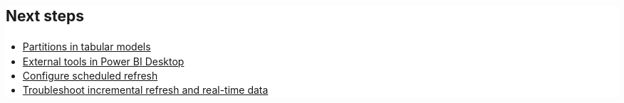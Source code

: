 ## Next steps

- [Partitions in tabular models](/analysis-services/tabular-models/partitions-ssas-tabular?view=power-bi-premium-current&preserve-view=true)
- [External tools in Power BI Desktop](../transform-model/desktop-external-tools.md)
- [Configure scheduled refresh](../connect-data/refresh-scheduled-refresh.md)
- [Troubleshoot incremental refresh and real-time data](incremental-refresh-troubleshoot.md)
